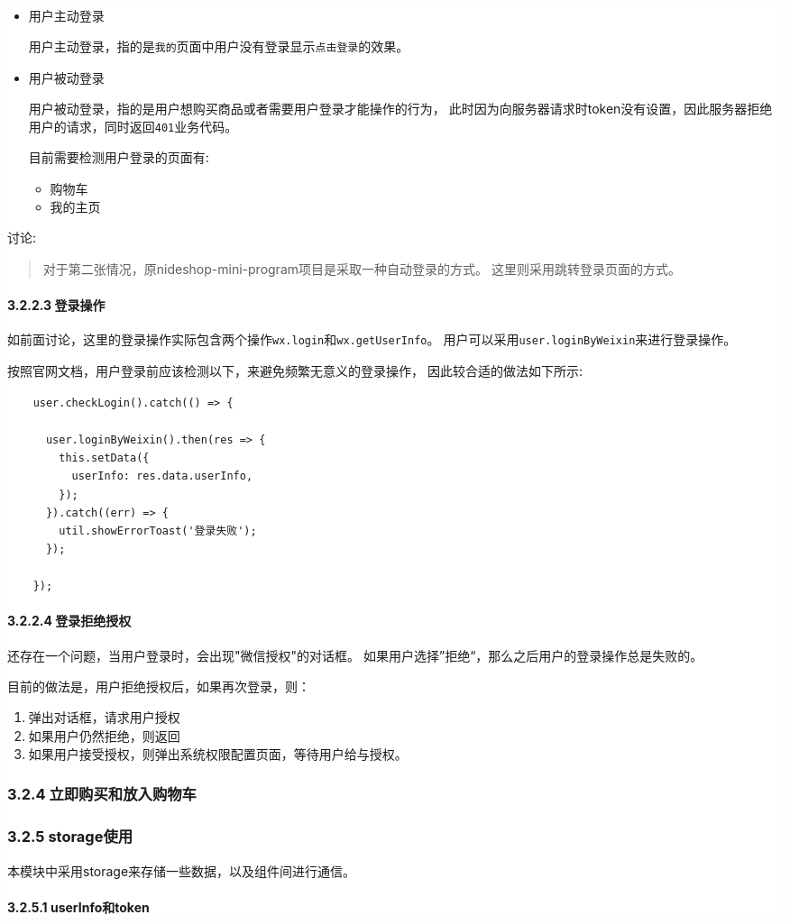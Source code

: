 * 用户主动登录

  用户主动登录，指的是`我的`页面中用户没有登录显示`点击登录`的效果。

* 用户被动登录

  用户被动登录，指的是用户想购买商品或者需要用户登录才能操作的行为，
  此时因为向服务器请求时token没有设置，因此服务器拒绝用户的请求，同时返回`401`业务代码。
 
  目前需要检测用户登录的页面有:
   
   * 购物车
   * 我的主页

讨论:
> 对于第二张情况，原nideshop-mini-program项目是采取一种自动登录的方式。
> 这里则采用跳转登录页面的方式。

#### 3.2.2.3 登录操作

如前面讨论，这里的登录操作实际包含两个操作`wx.login`和`wx.getUserInfo`。
用户可以采用`user.loginByWeixin`来进行登录操作。

按照官网文档，用户登录前应该检测以下，来避免频繁无意义的登录操作，
因此较合适的做法如下所示:

```
    user.checkLogin().catch(() => {

      user.loginByWeixin().then(res => {
        this.setData({
          userInfo: res.data.userInfo,
        });
      }).catch((err) => {
        util.showErrorToast('登录失败');
      });

    });
```

#### 3.2.2.4 登录拒绝授权

还存在一个问题，当用户登录时，会出现"微信授权"的对话框。
如果用户选择”拒绝“，那么之后用户的登录操作总是失败的。

目前的做法是，用户拒绝授权后，如果再次登录，则：
1. 弹出对话框，请求用户授权
2. 如果用户仍然拒绝，则返回
3. 如果用户接受授权，则弹出系统权限配置页面，等待用户给与授权。

### 3.2.4 立即购买和放入购物车

### 3.2.5 storage使用

本模块中采用storage来存储一些数据，以及组件间进行通信。

#### 3.2.5.1 userInfo和token
